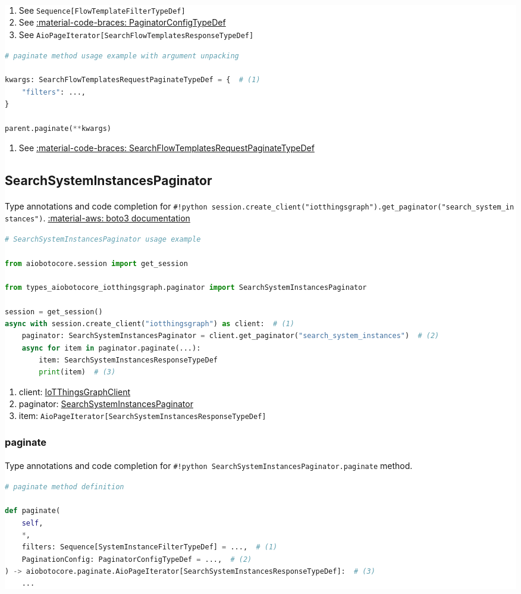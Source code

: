 1. See `Sequence[FlowTemplateFilterTypeDef]`
2. See [:material-code-braces: PaginatorConfigTypeDef](./type_defs.md#paginatorconfigtypedef)
3. See `AioPageIterator[SearchFlowTemplatesResponseTypeDef]`


```python
# paginate method usage example with argument unpacking

kwargs: SearchFlowTemplatesRequestPaginateTypeDef = {  # (1)
    "filters": ...,
}

parent.paginate(**kwargs)
```

1. See [:material-code-braces: SearchFlowTemplatesRequestPaginateTypeDef](./type_defs.md#searchflowtemplatesrequestpaginatetypedef)
## SearchSystemInstancesPaginator

Type annotations and code completion for `#!python session.create_client("iotthingsgraph").get_paginator("search_system_instances")`.
[:material-aws: boto3 documentation](https://boto3.amazonaws.com/v1/documentation/api/latest/reference/services/iotthingsgraph/paginator/SearchSystemInstances.html#IoTThingsGraph.Paginator.SearchSystemInstances)

```python
# SearchSystemInstancesPaginator usage example

from aiobotocore.session import get_session

from types_aiobotocore_iotthingsgraph.paginator import SearchSystemInstancesPaginator

session = get_session()
async with session.create_client("iotthingsgraph") as client:  # (1)
    paginator: SearchSystemInstancesPaginator = client.get_paginator("search_system_instances")  # (2)
    async for item in paginator.paginate(...):
        item: SearchSystemInstancesResponseTypeDef
        print(item)  # (3)
```

1. client: [IoTThingsGraphClient](./client.md)
2. paginator: [SearchSystemInstancesPaginator](./paginators.md#searchsysteminstancespaginator)
3. item: `AioPageIterator[SearchSystemInstancesResponseTypeDef]`


### paginate

Type annotations and code completion for `#!python SearchSystemInstancesPaginator.paginate` method.

```python
# paginate method definition

def paginate(
    self,
    *,
    filters: Sequence[SystemInstanceFilterTypeDef] = ...,  # (1)
    PaginationConfig: PaginatorConfigTypeDef = ...,  # (2)
) -> aiobotocore.paginate.AioPageIterator[SearchSystemInstancesResponseTypeDef]:  # (3)
    ...
```
